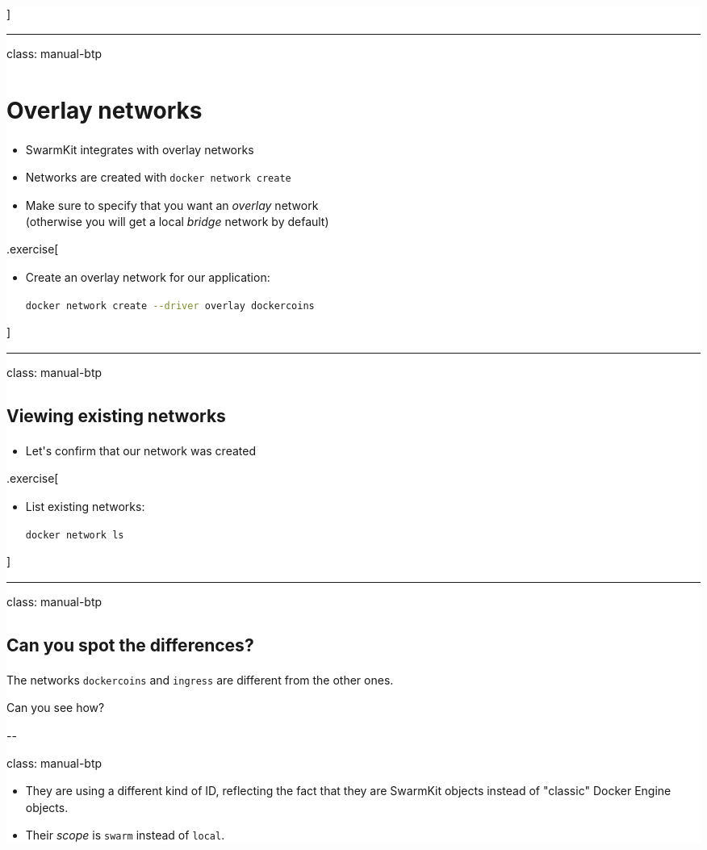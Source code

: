 ]

---

class: manual-btp

# Overlay networks

- SwarmKit integrates with overlay networks

- Networks are created with `docker network create`

- Make sure to specify that you want an *overlay* network
  <br/>(otherwise you will get a local *bridge* network by default)

.exercise[

- Create an overlay network for our application:
  ```bash
  docker network create --driver overlay dockercoins
  ```

]

---

class: manual-btp

## Viewing existing networks

- Let's confirm that our network was created

.exercise[

- List existing networks:
  ```bash
  docker network ls
  ```

]

---

class: manual-btp

## Can you spot the differences?

The networks `dockercoins` and `ingress` are different from the other ones.

Can you see how?

--

class: manual-btp

- They are using a different kind of ID, reflecting the fact that they
  are SwarmKit objects instead of "classic" Docker Engine objects.

- Their *scope* is `swarm` instead of `local`.
